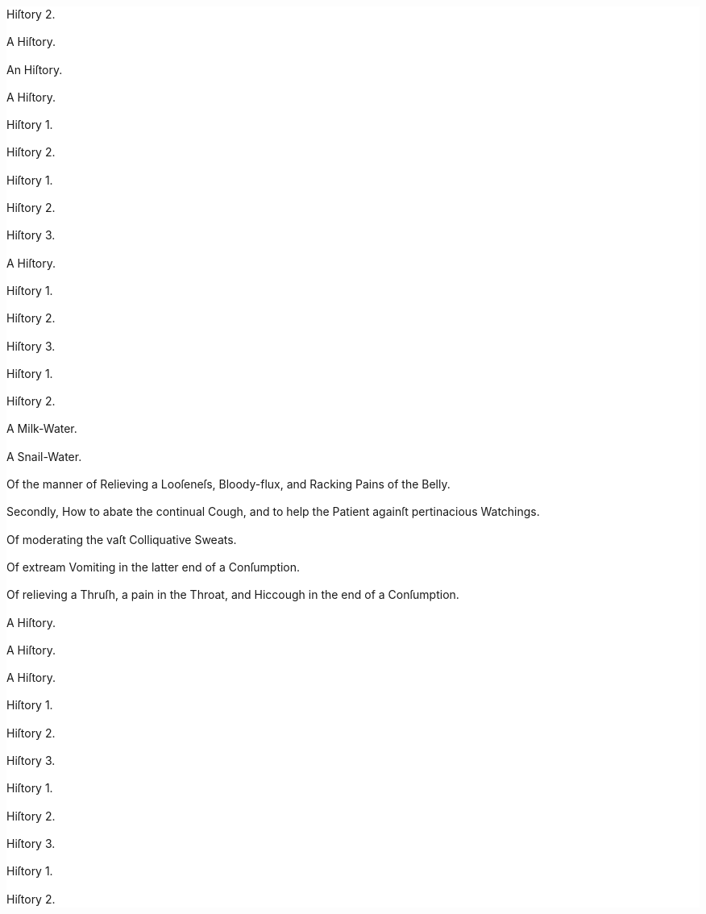 Hiſtory 2.

A Hiſtory.

An Hiſtory.

A Hiſtory.

Hiſtory 1.

Hiſtory 2.

Hiſtory 1.

Hiſtory 2.

Hiſtory 3.

A Hiſtory.

Hiſtory 1.

Hiſtory 2.

Hiſtory 3.

Hiſtory 1.

Hiſtory 2.

A Milk-Water.

A Snail-Water.

Of the manner of Relieving a Looſeneſs, Bloody-flux, and Racking Pains of the Belly.

Secondly, How to abate the continual Cough, and to help the Patient againſt pertinacious Watchings.

Of moderating the vaſt Colliquative Sweats.

Of extream Vomiting in the latter end of a Conſumption.

Of relieving a Thruſh, a pain in the Throat, and Hiccough in the end of a Conſumption.

A Hiſtory.

A Hiſtory.

A Hiſtory.

Hiſtory 1.

Hiſtory 2.

Hiſtory 3.

Hiſtory 1.

Hiſtory 2.

Hiſtory 3.

Hiſtory 1.

Hiſtory 2.
